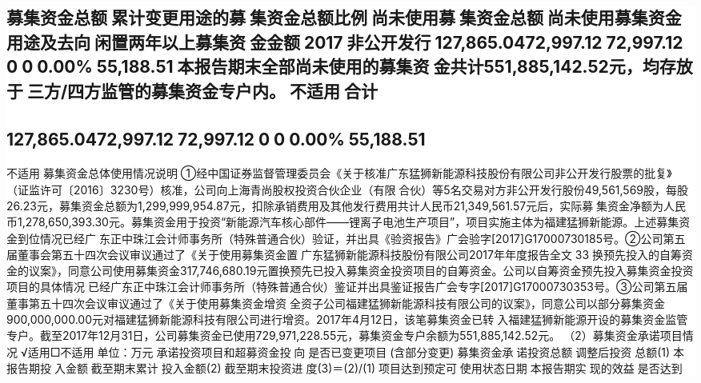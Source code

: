 募集资金总额
累计变更用途的募
集资金总额比例
尚未使用募
集资金总额
尚未使用募集资金用途及去向
闲置两年以上募集资
金金额
2017
非公开发行
127,865.0472,997.12
72,997.12
0
0
0.00%
55,188.51
本报告期末全部尚未使用的募集资
金共计551,885,142.52元，均存放于
三方/四方监管的募集资金专户内。
不适用
合计
--
127,865.0472,997.12
72,997.12
0
0
0.00%
55,188.51
--
不适用
募集资金总体使用情况说明
①经中国证券监督管理委员会《关于核准广东猛狮新能源科技股份有限公司非公开发行股票的批复》（证监许可〔2016〕3230号）核准，公司向上海青尚股权投资合伙企业（有限
合伙）等5名交易对方非公开发行股份49,561,569股，每股26.23元，募集资金总额为1,299,999,954.87元，扣除承销费用及其他发行费用共计人民币21,349,561.57元后，实际募
集资金净额为人民币1,278,650,393.30元。募集资金用于投资“新能源汽车核心部件——锂离子电池生产项目”，项目实施主体为福建猛狮新能源。上述募集资金到位情况已经广
东正中珠江会计师事务所（特殊普通合伙）验证，并出具《验资报告》广会验字[2017]G17000730185号。②公司第五届董事会第五十四次会议审议通过了《关于使用募集资金置
广东猛狮新能源科技股份有限公司2017年年度报告全文
33
换预先投入的自筹资金的议案》，同意公司使用募集资金317,746,680.19元置换预先已投入募集资金投资项目的自筹资金。公司以自筹资金预先投入募集资金投资项目的具体情况
已经广东正中珠江会计师事务所（特殊普通合伙）鉴证并出具鉴证报告广会专字[2017]G17000730353号。③公司第五届董事第五十四次会议审议通过了《关于使用募集资金增资
全资子公司福建猛狮新能源科技有限公司的议案》，同意公司以部分募集资金900,000,000.00元对福建猛狮新能源科技有限公司进行增资。2017年4月12日，该笔募集资金已转
入福建猛狮新能源开设的募集资金监管专户。截至2017年12月31日，公司募集资金已使用729,971,228.55元，募集资金专户余额为551,885,142.52元。
（2）募集资金承诺项目情况
√适用□不适用
单位：万元
承诺投资项目和超募资金投
向
是否已变更项目
(含部分变更)
募集资金承
诺投资总额
调整后投资
总额(1)
本报告期投
入金额
截至期末累计
投入金额(2)
截至期末投资进
度(3)＝(2)/(1)
项目达到预定可
使用状态日期
本报告期实
现的效益
是否达到